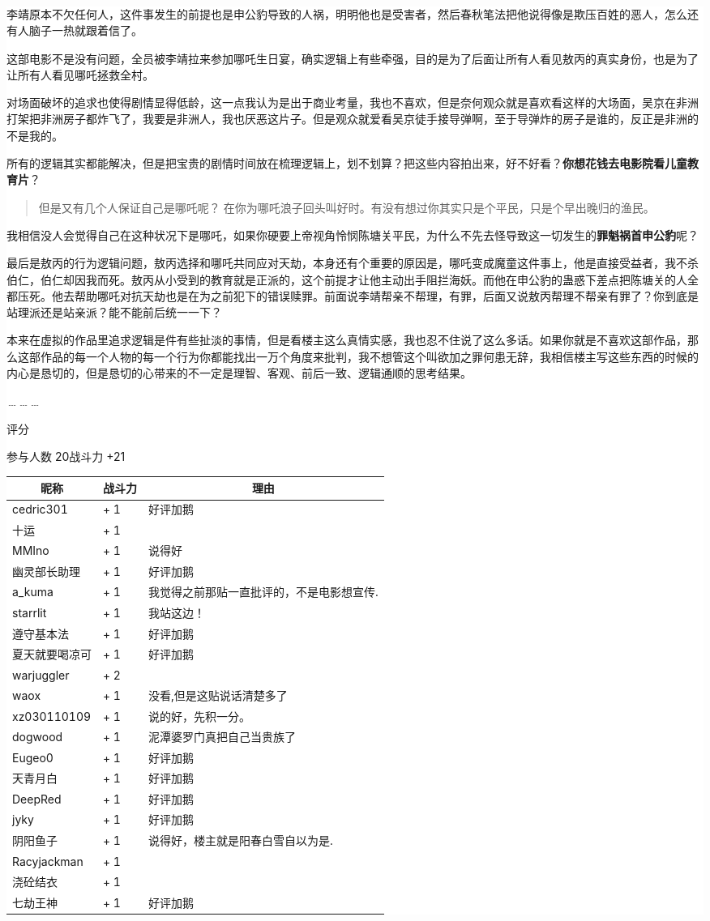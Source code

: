李靖原本不欠任何人，这件事发生的前提也是申公豹导致的人祸，明明他也是受害者，然后春秋笔法把他说得像是欺压百姓的恶人，怎么还有人脑子一热就跟着信了。


这部电影不是没有问题，全员被李靖拉来参加哪吒生日宴，确实逻辑上有些牵强，目的是为了后面让所有人看见敖丙的真实身份，也是为了让所有人看见哪吒拯救全村。

对场面破坏的追求也使得剧情显得低龄，这一点我认为是出于商业考量，我也不喜欢，但是奈何观众就是喜欢看这样的大场面，吴京在非洲打架把非洲房子都炸飞了，我要是非洲人，我也厌恶这片子。但是观众就爱看吴京徒手接导弹啊，至于导弹炸的房子是谁的，反正是非洲的不是我的。

所有的逻辑其实都能解决，但是把宝贵的剧情时间放在梳理逻辑上，划不划算？把这些内容拍出来，好不好看？<strong>你想花钱去电影院看儿童教育片</strong>？
 <blockquote>但是又有几个人保证自己是哪吒呢？
在你为哪吒浪子回头叫好时。有没有想过你其实只是个平民，只是个早出晚归的渔民。</blockquote>我相信没人会觉得自己在这种状况下是哪吒，如果你硬要上帝视角怜悯陈塘关平民，为什么不先去怪导致这一切发生的<strong>罪魁祸首申公豹</strong>呢？


最后是敖丙的行为逻辑问题，敖丙选择和哪吒共同应对天劫，本身还有个重要的原因是，哪吒变成魔童这件事上，他是直接受益者，我不杀伯仁，伯仁却因我而死。敖丙从小受到的教育就是正派的，这个前提才让他主动出手阻拦海妖。而他在申公豹的蛊惑下差点把陈塘关的人全都压死。他去帮助哪吒对抗天劫也是在为之前犯下的错误赎罪。前面说李靖帮亲不帮理，有罪，后面又说敖丙帮理不帮亲有罪了？你到底是站理派还是站亲派？能不能前后统一一下？


本来在虚拟的作品里追求逻辑是件有些扯淡的事情，但是看楼主这么真情实感，我也忍不住说了这么多话。如果你就是不喜欢这部作品，那么这部作品的每一个人物的每一个行为你都能找出一万个角度来批判，我不想管这个叫欲加之罪何患无辞，我相信楼主写这些东西的时候的内心是恳切的，但是恳切的心带来的不一定是理智、客观、前后一致、逻辑通顺的思考结果。


﹍﹍﹍

评分


 参与人数 20战斗力 +21

|昵称|战斗力|理由|
|----|---|---|
| cedric301| + 1|好评加鹅|
| 十运| + 1||
| MMIno| + 1|说得好|
| 幽灵部长助理| + 1|好评加鹅|
| a_kuma| + 1|我觉得之前那贴一直批评的，不是电影想宣传.|
| starrlit| + 1|我站这边！|
| 遵守基本法| + 1|好评加鹅|
| 夏天就要喝凉可| + 1|好评加鹅|
| warjuggler| + 2||
| waox| + 1|没看,但是这贴说话清楚多了|
| xz030110109| + 1|说的好，先积一分。|
| dogwood| + 1|泥潭婆罗门真把自己当贵族了|
| Eugeo0| + 1|好评加鹅|
| 天青月白| + 1|好评加鹅|
| DeepRed| + 1|好评加鹅|
| jyky| + 1|好评加鹅|
| 阴阳鱼子| + 1|说得好，楼主就是阳春白雪自以为是.|
| Racyjackman| + 1||
| 浇砼结衣| + 1||
| 七劫王神| + 1|好评加鹅|
